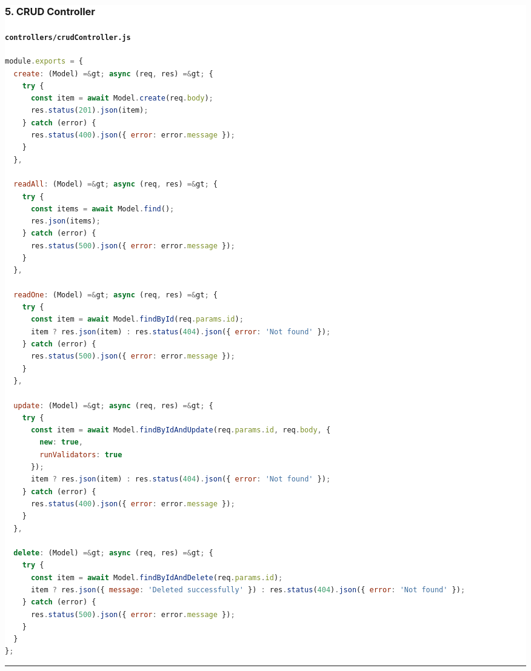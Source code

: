 
### **5. CRUD Controller**

#### `controllers/crudController.js`

```javascript
module.exports = {
  create: (Model) =&gt; async (req, res) =&gt; {
    try {
      const item = await Model.create(req.body);
      res.status(201).json(item);
    } catch (error) {
      res.status(400).json({ error: error.message });
    }
  },

  readAll: (Model) =&gt; async (req, res) =&gt; {
    try {
      const items = await Model.find();
      res.json(items);
    } catch (error) {
      res.status(500).json({ error: error.message });
    }
  },

  readOne: (Model) =&gt; async (req, res) =&gt; {
    try {
      const item = await Model.findById(req.params.id);
      item ? res.json(item) : res.status(404).json({ error: 'Not found' });
    } catch (error) {
      res.status(500).json({ error: error.message });
    }
  },

  update: (Model) =&gt; async (req, res) =&gt; {
    try {
      const item = await Model.findByIdAndUpdate(req.params.id, req.body, {
        new: true,
        runValidators: true
      });
      item ? res.json(item) : res.status(404).json({ error: 'Not found' });
    } catch (error) {
      res.status(400).json({ error: error.message });
    }
  },

  delete: (Model) =&gt; async (req, res) =&gt; {
    try {
      const item = await Model.findByIdAndDelete(req.params.id);
      item ? res.json({ message: 'Deleted successfully' }) : res.status(404).json({ error: 'Not found' });
    } catch (error) {
      res.status(500).json({ error: error.message });
    }
  }
};
```

---